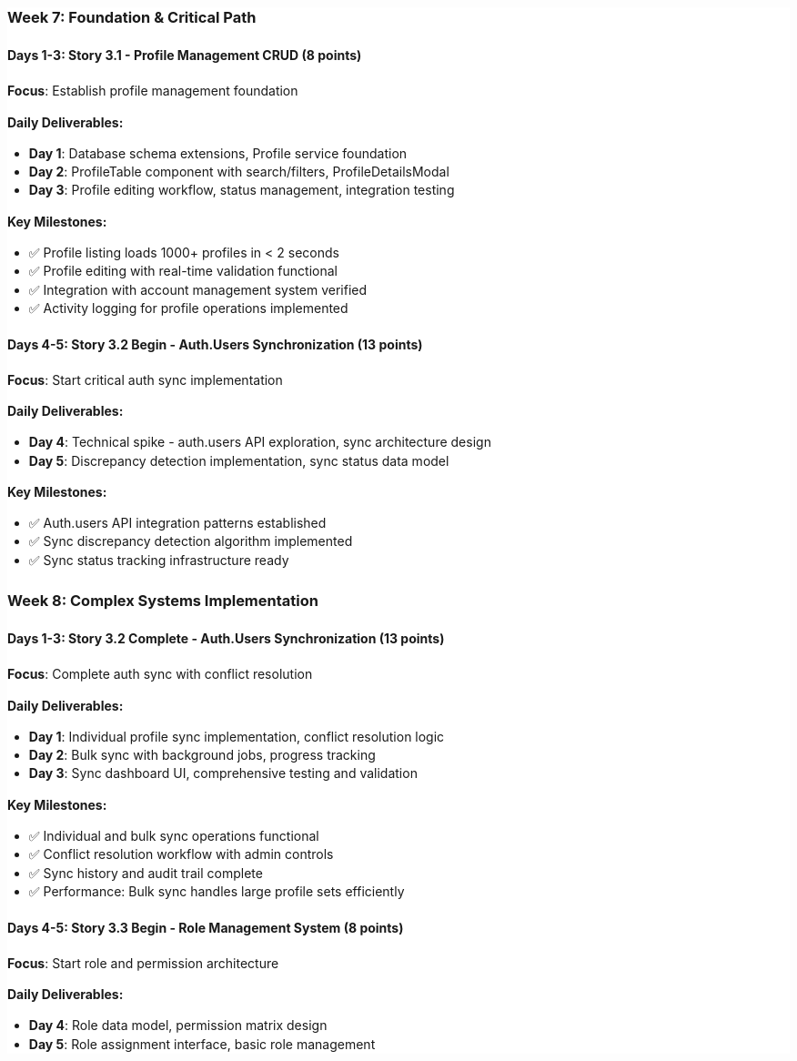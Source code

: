 ### Week 7: Foundation & Critical Path

#### Days 1-3: Story 3.1 - Profile Management CRUD (8 points)
**Focus**: Establish profile management foundation

**Daily Deliverables:**
- **Day 1**: Database schema extensions, Profile service foundation
- **Day 2**: ProfileTable component with search/filters, ProfileDetailsModal
- **Day 3**: Profile editing workflow, status management, integration testing

**Key Milestones:**
- ✅ Profile listing loads 1000+ profiles in < 2 seconds
- ✅ Profile editing with real-time validation functional
- ✅ Integration with account management system verified
- ✅ Activity logging for profile operations implemented

#### Days 4-5: Story 3.2 Begin - Auth.Users Synchronization (13 points)
**Focus**: Start critical auth sync implementation

**Daily Deliverables:**
- **Day 4**: Technical spike - auth.users API exploration, sync architecture design
- **Day 5**: Discrepancy detection implementation, sync status data model

**Key Milestones:**
- ✅ Auth.users API integration patterns established
- ✅ Sync discrepancy detection algorithm implemented
- ✅ Sync status tracking infrastructure ready

### Week 8: Complex Systems Implementation

#### Days 1-3: Story 3.2 Complete - Auth.Users Synchronization (13 points)
**Focus**: Complete auth sync with conflict resolution

**Daily Deliverables:**
- **Day 1**: Individual profile sync implementation, conflict resolution logic
- **Day 2**: Bulk sync with background jobs, progress tracking
- **Day 3**: Sync dashboard UI, comprehensive testing and validation

**Key Milestones:**
- ✅ Individual and bulk sync operations functional
- ✅ Conflict resolution workflow with admin controls
- ✅ Sync history and audit trail complete
- ✅ Performance: Bulk sync handles large profile sets efficiently

#### Days 4-5: Story 3.3 Begin - Role Management System (8 points)
**Focus**: Start role and permission architecture

**Daily Deliverables:**
- **Day 4**: Role data model, permission matrix design
- **Day 5**: Role assignment interface, basic role management
